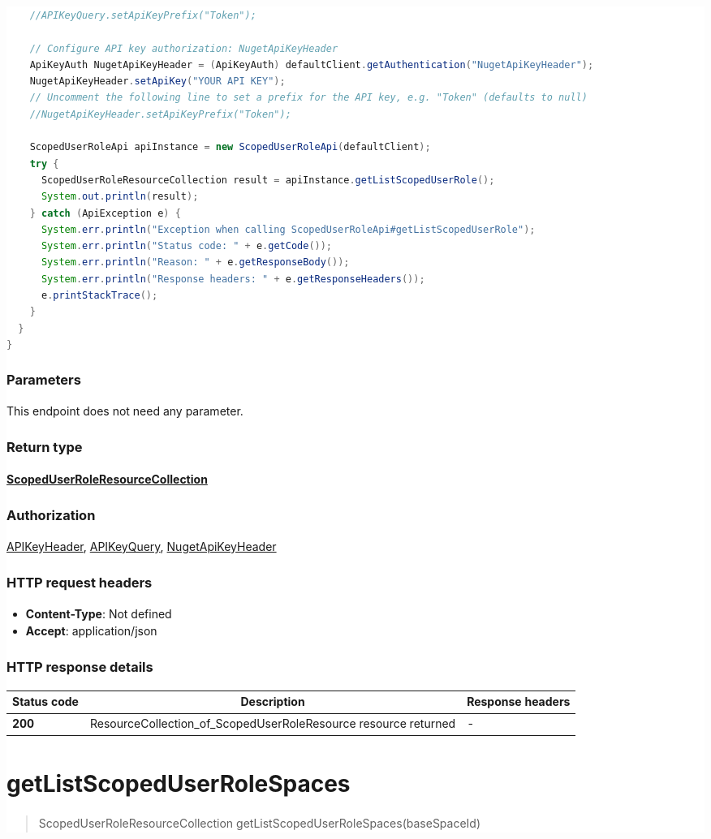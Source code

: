 ```java
    //APIKeyQuery.setApiKeyPrefix("Token");

    // Configure API key authorization: NugetApiKeyHeader
    ApiKeyAuth NugetApiKeyHeader = (ApiKeyAuth) defaultClient.getAuthentication("NugetApiKeyHeader");
    NugetApiKeyHeader.setApiKey("YOUR API KEY");
    // Uncomment the following line to set a prefix for the API key, e.g. "Token" (defaults to null)
    //NugetApiKeyHeader.setApiKeyPrefix("Token");

    ScopedUserRoleApi apiInstance = new ScopedUserRoleApi(defaultClient);
    try {
      ScopedUserRoleResourceCollection result = apiInstance.getListScopedUserRole();
      System.out.println(result);
    } catch (ApiException e) {
      System.err.println("Exception when calling ScopedUserRoleApi#getListScopedUserRole");
      System.err.println("Status code: " + e.getCode());
      System.err.println("Reason: " + e.getResponseBody());
      System.err.println("Response headers: " + e.getResponseHeaders());
      e.printStackTrace();
    }
  }
}
```

### Parameters
This endpoint does not need any parameter.

### Return type

[**ScopedUserRoleResourceCollection**](ScopedUserRoleResourceCollection.md)

### Authorization

[APIKeyHeader](../README.md#APIKeyHeader), [APIKeyQuery](../README.md#APIKeyQuery), [NugetApiKeyHeader](../README.md#NugetApiKeyHeader)

### HTTP request headers

 - **Content-Type**: Not defined
 - **Accept**: application/json

### HTTP response details
| Status code | Description | Response headers |
|-------------|-------------|------------------|
**200** | ResourceCollection_of_ScopedUserRoleResource resource returned |  -  |

<a name="getListScopedUserRoleSpaces"></a>
# **getListScopedUserRoleSpaces**
> ScopedUserRoleResourceCollection getListScopedUserRoleSpaces(baseSpaceId)
